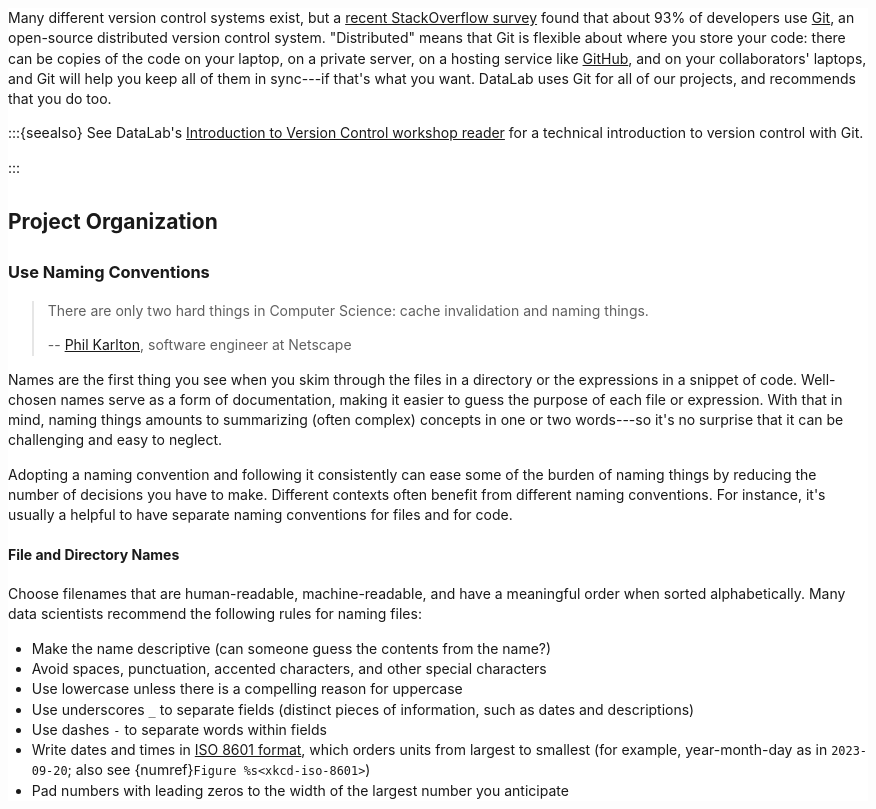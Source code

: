 Many different version control systems exist, but a [recent StackOverflow
survey][so-vcs-survey] found that about 93% of developers use [Git][], an
open-source distributed version control system. "Distributed" means that Git is
flexible about where you store your code: there can be copies of the code on
your laptop, on a private server, on a hosting service like [GitHub][], and on
your collaborators' laptops, and Git will help you keep all of them in
sync---if that's what you want. DataLab uses Git for all of our projects, and
recommends that you do too.

[so-vcs-survey]: https://stackoverflow.blog/2023/01/09/beyond-git-the-other-version-control-systems-developers-use/
[Git]: https://git-scm.com/


:::{seealso}
See DataLab's [Introduction to Version Control workshop reader][intro-vcs] for
a technical introduction to version control with Git.

[intro-vcs]: https://ucdavisdatalab.github.io/workshop_reproducible_research/chapters/version-control/01_version-control-systems.html
:::


Project Organization
--------------------

### Use Naming Conventions

> There are only two hard things in Computer Science: cache invalidation and
> naming things.
>
> -- [Phil Karlton][phil-karlton], software engineer at Netscape

[phil-karlton]: https://www.karlton.org/

Names are the first thing you see when you skim through the files in a
directory or the expressions in a snippet of code. Well-chosen names serve as a
form of documentation, making it easier to guess the purpose of each file or
expression. With that in mind, naming things amounts to summarizing (often
complex) concepts in one or two words---so it's no surprise that it can be
challenging and easy to neglect.

Adopting a naming convention and following it consistently can ease some of the
burden of naming things by reducing the number of decisions you have to make.
Different contexts often benefit from different naming conventions. For
instance, it's usually a helpful to have separate naming conventions for files
and for code.


#### File and Directory Names

Choose filenames that are human-readable, machine-readable, and have a
meaningful order when sorted alphabetically. Many data scientists recommend the
following rules for naming files:

+ Make the name descriptive (can someone guess the contents from the name?)
+ Avoid spaces, punctuation, accented characters, and other special characters
+ Use lowercase unless there is a compelling reason for uppercase
+ Use underscores `_` to separate fields (distinct pieces of information, such
  as dates and descriptions)
+ Use dashes `-` to separate words within fields
+ Write dates and times in [ISO 8601 format][iso-8601], which orders units from
  largest to smallest (for example, year-month-day as in `2023-09-20`; also see
  {numref}`Figure %s<xkcd-iso-8601>`)
+ Pad numbers with leading zeros to the width of the largest number you
  anticipate


[peyton-jones]: https://simon.peytonjones.org/
[datalab-excel]: https://ucdavisdatalab.github.io/workshop_keeping_data_tidy/
[Zotero]: https://www.zotero.org/
[Markdown]: https://commonmark.org/
[datalab-readme]: https://ucdavisdatalab.github.io/workshop_how-to-data-documentation/
[fd-install]: https://github.com/sharkdp/fd#installation
[rg-user-guide]: https://github.com/BurntSushi/ripgrep/blob/master/GUIDE.md
[gdrive]: https://drive.google.com/
[Dropbox]: https://www.dropbox.com/
[Box]: https://www.box.com/
[OneDrive]: https://onedrive.com/
[GitHub]: https://github.com/
[BitBucket]: https://bitbucket.org/
[GitLab]: https://about.gitlab.com/
[LibreOffice]: https://www.libreoffice.org/
[Pandoc]: https://pandoc.org/
[LaTeX]: https://www.latex-project.org/
[iso-8601]: https://en.wikipedia.org/wiki/ISO_8601
[xkcd]: https://xkcd.com/
[xkcd-license]: https://xkcd.com/license.html
[how-to-name-files]: https://github.com/jennybc/how-to-name-files
[on-naming-things]: https://www.douganddata.com/2022/07/on-naming-things/
[pep-8]: https://peps.python.org/pep-0008/
[tidy-style]: https://style.tidyverse.org/
[julia-style]: https://docs.julialang.org/en/v1/manual/style-guide/
[wiki-naming]: https://en.wikipedia.org/wiki/Naming_convention_(programming)
[bob-martin]: https://en.wikipedia.org/wiki/Robert_C._Martin
[how-patterns]: https://youtu.be/z7w2lKG8zWM
[datalab-template]: https://github.com/datalab-dev/template_project
[cookiecutter]: https://github.com/drivendata/cookiecutter-data-science
[turing-repo]: https://the-turing-way.netlify.app/project-design/project-repo/project-repo-advanced
[RMarkdown]: https://rmarkdown.rstudio.com/
[Jupyter]: https://jupyter.org/
[Quarto]: https://quarto.org/
[R]: https://www.r-project.org/
[Python]: https://www.python.org/
[Julia]: https://julialang.org/
[r-basics]: https://ucdavisdatalab.github.io/workshop_r_basics/
[drug]: https://d-rug.github.io/
[py-basics]: https://ucdavisdatalab.github.io/workshop_python_basics/
[dpug]: https://datalab.ucdavis.edu/davis-python-users-group/
[julia-docs]: https://docs.julialang.org/
[ucjug]: https://datalab.ucdavis.edu/julia-users-group/